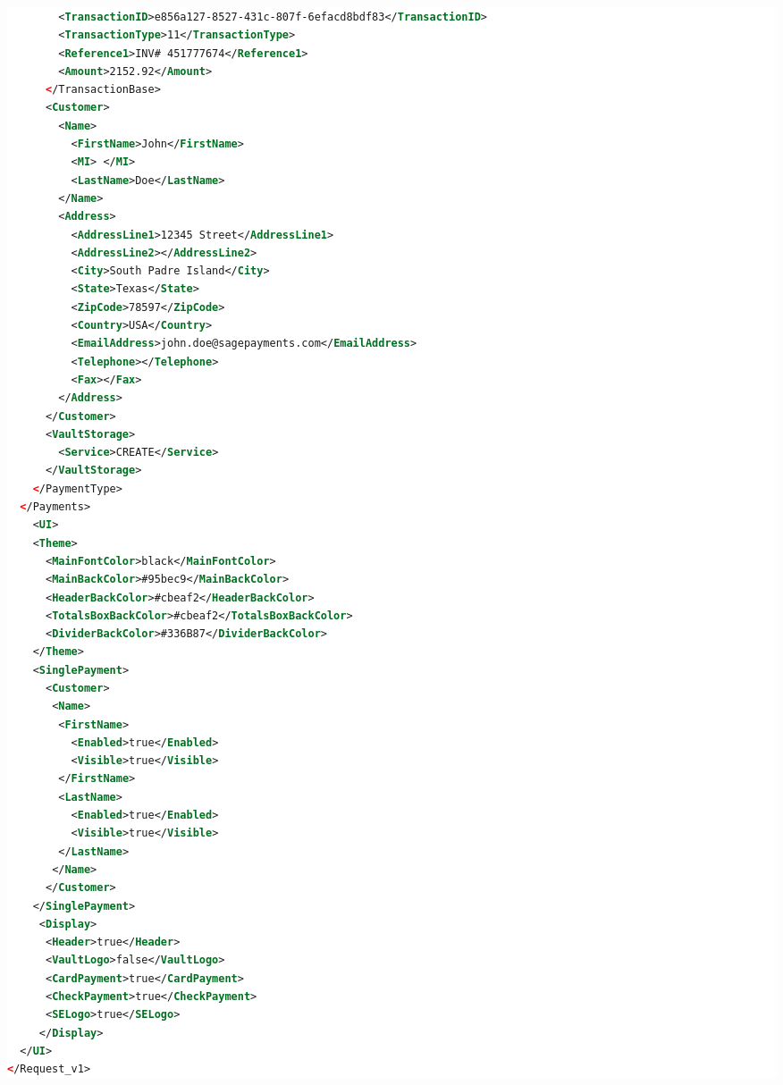 ```XML
        <TransactionID>e856a127-8527-431c-807f-6efacd8bdf83</TransactionID> 
        <TransactionType>11</TransactionType> 
        <Reference1>INV# 451777674</Reference1> 
        <Amount>2152.92</Amount> 
      </TransactionBase> 
      <Customer> 
        <Name> 
          <FirstName>John</FirstName> 
          <MI> </MI> 
          <LastName>Doe</LastName> 
        </Name> 
        <Address> 
          <AddressLine1>12345 Street</AddressLine1> 
          <AddressLine2></AddressLine2>           
          <City>South Padre Island</City> 
          <State>Texas</State> 
          <ZipCode>78597</ZipCode> 
          <Country>USA</Country> 
          <EmailAddress>john.doe@sagepayments.com</EmailAddress> 
          <Telephone></Telephone> 
          <Fax></Fax> 
        </Address> 
      </Customer> 
      <VaultStorage> 
        <Service>CREATE</Service> 
      </VaultStorage> 
    </PaymentType> 
  </Payments>
    <UI>
  	<Theme>
  	  <MainFontColor>black</MainFontColor>  
  	  <MainBackColor>#95bec9</MainBackColor> 
  	  <HeaderBackColor>#cbeaf2</HeaderBackColor>
  	  <TotalsBoxBackColor>#cbeaf2</TotalsBoxBackColor> 
  	  <DividerBackColor>#336B87</DividerBackColor> 
  	</Theme>
  	<SinglePayment>
  	  <Customer>
  	   <Name>
  		<FirstName>
  		  <Enabled>true</Enabled>
  		  <Visible>true</Visible>
  		</FirstName>
  		<LastName>
  		  <Enabled>true</Enabled>
  		  <Visible>true</Visible>
  		</LastName>
  	   </Name>
  	  </Customer>
  	</SinglePayment>
     <Display>
      <Header>true</Header>
      <VaultLogo>false</VaultLogo>
      <CardPayment>true</CardPayment>
      <CheckPayment>true</CheckPayment>
      <SELogo>true</SELogo>
     </Display>
  </UI>
</Request_v1>

```
